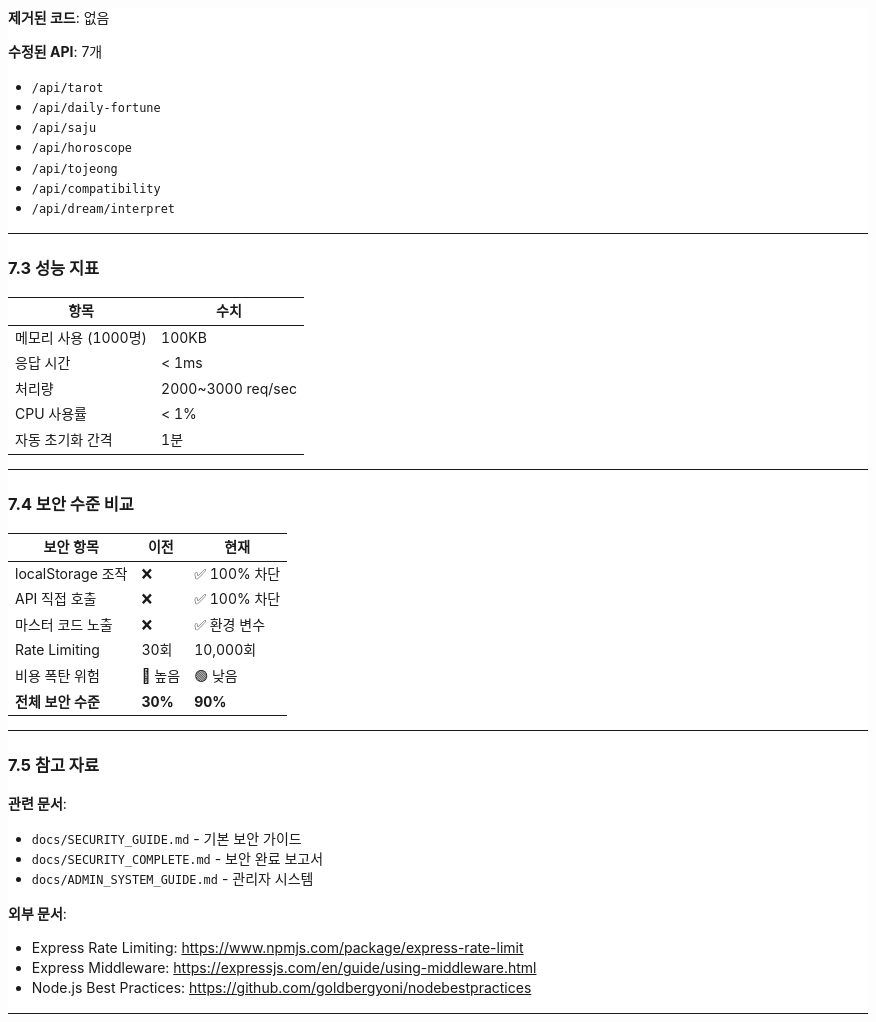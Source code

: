 **제거된 코드**: 없음

**수정된 API**: 7개
- `/api/tarot`
- `/api/daily-fortune`
- `/api/saju`
- `/api/horoscope`
- `/api/tojeong`
- `/api/compatibility`
- `/api/dream/interpret`

---

### 7.3 성능 지표

| 항목 | 수치 |
|------|------|
| 메모리 사용 (1000명) | 100KB |
| 응답 시간 | < 1ms |
| 처리량 | 2000~3000 req/sec |
| CPU 사용률 | < 1% |
| 자동 초기화 간격 | 1분 |

---

### 7.4 보안 수준 비교

| 보안 항목 | 이전 | 현재 |
|-----------|------|------|
| localStorage 조작 | ❌ | ✅ 100% 차단 |
| API 직접 호출 | ❌ | ✅ 100% 차단 |
| 마스터 코드 노출 | ❌ | ✅ 환경 변수 |
| Rate Limiting | 30회 | 10,000회 |
| 비용 폭탄 위험 | 🔴 높음 | 🟢 낮음 |
| **전체 보안 수준** | **30%** | **90%** |

---

### 7.5 참고 자료

**관련 문서**:
- `docs/SECURITY_GUIDE.md` - 기본 보안 가이드
- `docs/SECURITY_COMPLETE.md` - 보안 완료 보고서
- `docs/ADMIN_SYSTEM_GUIDE.md` - 관리자 시스템

**외부 문서**:
- Express Rate Limiting: https://www.npmjs.com/package/express-rate-limit
- Express Middleware: https://expressjs.com/en/guide/using-middleware.html
- Node.js Best Practices: https://github.com/goldbergyoni/nodebestpractices

---